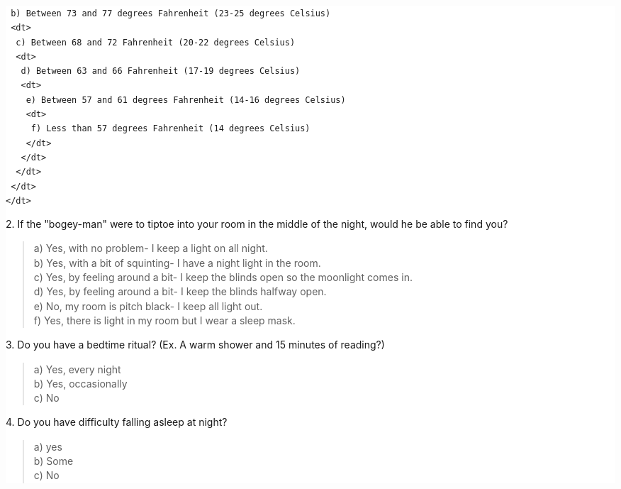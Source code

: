      b) Between 73 and 77 degrees Fahrenheit (23-25 degrees Celsius)
     <dt>
      c) Between 68 and 72 Fahrenheit (20-22 degrees Celsius)
      <dt>
       d) Between 63 and 66 Fahrenheit (17-19 degrees Celsius)
       <dt>
        e) Between 57 and 61 degrees Fahrenheit (14-16 degrees Celsius)
        <dt>
         f) Less than 57 degrees Fahrenheit (14 degrees Celsius)
        </dt>
       </dt>
      </dt>
     </dt>
    </dt>
   </dt>
  </dl>
 </blockquote>
 2. If the "bogey-man" were to tiptoe into your room in the middle of the night, would he be able to find you?
 <blockquote>
  <dl>
   <dt>
    a) Yes, with no problem- I keep a light on all night.
    <dt>
     b) Yes, with a bit of squinting- I have a night light in the room.
     <dt>
      c) Yes, by feeling around a bit- I keep the blinds open so the moonlight comes in.
      <dt>
       d) Yes, by feeling around a bit- I keep the blinds halfway open.
       <dt>
        e) No, my room is pitch black- I keep all light out.
        <dt>
         f) Yes, there is light in my room but I wear a sleep mask.
        </dt>
       </dt>
      </dt>
     </dt>
    </dt>
   </dt>
  </dl>
 </blockquote>
 3. Do you have a bedtime ritual? (Ex. A warm shower and 15 minutes of reading?)
 <blockquote>
  <dl>
   <dt>
    a) Yes, every night
    <dt>
     b) Yes, occasionally
     <dt>
      c) No
     </dt>
    </dt>
   </dt>
  </dl>
 </blockquote>
 4. Do you have difficulty falling asleep at night?
 <blockquote>
  <dl>
   <dt>
    a) yes
    <dt>
     b) Some
     <dt>
      c) No